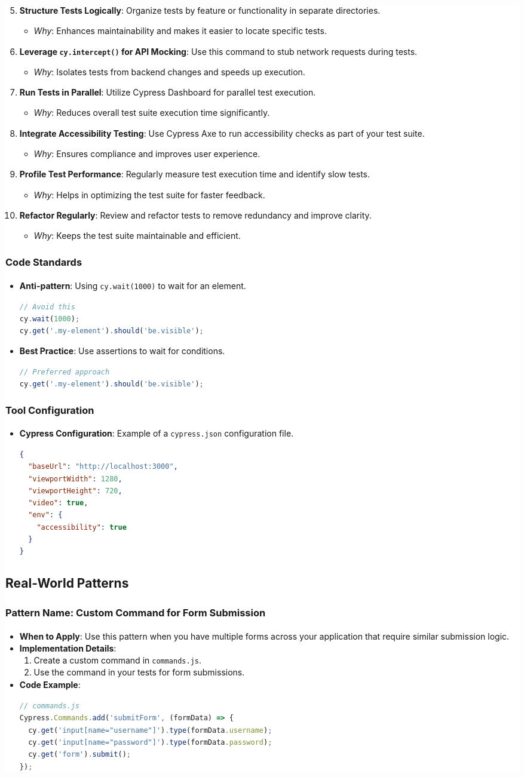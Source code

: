 5. **Structure Tests Logically**: Organize tests by feature or functionality in separate directories.
   - *Why*: Enhances maintainability and makes it easier to locate specific tests.

6. **Leverage `cy.intercept()` for API Mocking**: Use this command to stub network requests during tests.
   - *Why*: Isolates tests from backend changes and speeds up execution.

7. **Run Tests in Parallel**: Utilize Cypress Dashboard for parallel test execution.
   - *Why*: Reduces overall test suite execution time significantly.

8. **Integrate Accessibility Testing**: Use Cypress Axe to run accessibility checks as part of your test suite.
   - *Why*: Ensures compliance and improves user experience.

9. **Profile Test Performance**: Regularly measure test execution time and identify slow tests.
   - *Why*: Helps in optimizing the test suite for faster feedback.

10. **Refactor Regularly**: Review and refactor tests to remove redundancy and improve clarity.
    - *Why*: Keeps the test suite maintainable and efficient.

### Code Standards
- **Anti-pattern**: Using `cy.wait(1000)` to wait for an element.
  ```javascript
  // Avoid this
  cy.wait(1000);
  cy.get('.my-element').should('be.visible');
  ```

- **Best Practice**: Use assertions to wait for conditions.
  ```javascript
  // Preferred approach
  cy.get('.my-element').should('be.visible');
  ```

### Tool Configuration
- **Cypress Configuration**: Example of a `cypress.json` configuration file.
  ```json
  {
    "baseUrl": "http://localhost:3000",
    "viewportWidth": 1280,
    "viewportHeight": 720,
    "video": true,
    "env": {
      "accessibility": true
    }
  }
  ```

## Real-World Patterns

### Pattern Name: Custom Command for Form Submission
- **When to Apply**: Use this pattern when you have multiple forms across your application that require similar submission logic.
- **Implementation Details**:
  1. Create a custom command in `commands.js`.
  2. Use the command in your tests for form submissions.
- **Code Example**:
  ```javascript
  // commands.js
  Cypress.Commands.add('submitForm', (formData) => {
    cy.get('input[name="username"]').type(formData.username);
    cy.get('input[name="password"]').type(formData.password);
    cy.get('form').submit();
  });

  ```